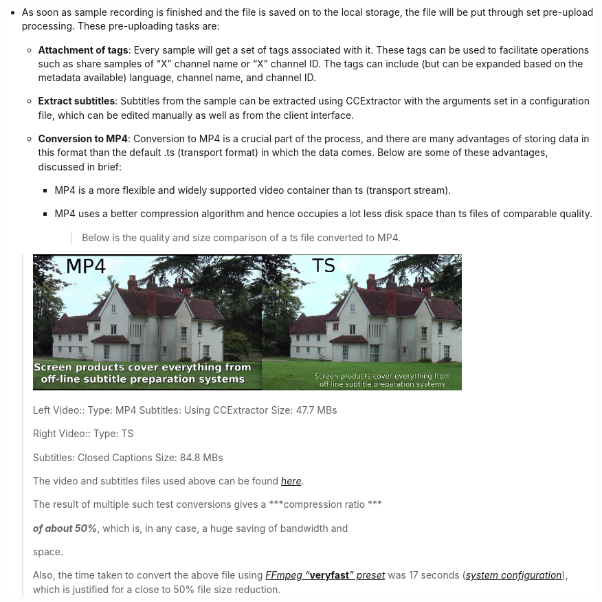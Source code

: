 -   As soon as sample recording is finished and the file is saved on to the local storage, the file will be put through set pre-upload processing. These pre-uploading tasks are:

    -   **Attachment of tags**: Every sample will get a set of tags associated with it. These tags can be used to facilitate operations such as share samples of “X” channel name or “X” channel ID. The tags can include (but can be expanded based on the metadata available) language, channel name, and channel ID.

    -   **Extract subtitles**: Subtitles from the sample can be extracted using CCExtractor with the arguments set in a configuration file, which can be edited manually as well as from the client interface.

    -   **Conversion to MP4**: Conversion to MP4 is a crucial part of the process, and there are many advantages of storing data in this format than the default .ts (transport format) in which the data comes. Below are some of these advantages, discussed in brief:

        -   MP4 is a more flexible and widely supported video container than ts (transport stream).

        -   MP4 uses a better compression algorithm and hence occupies a lot less disk space than ts files of comparable quality.
            > Below is the quality and size comparison of a ts file converted to MP4.

> <img src="media/media/image28.png" width="624" height="198" />
>
> Left Video::
> Type: MP4
> Subtitles: Using CCExtractor
> Size: 47.7 MBs
>
> Right Video::
> Type: TS
>
> Subtitles: Closed Captions
> Size: 84.8 MBs
>
> The video and subtitles files used above can be found [*here*](https://drive.google.com/open?id=13PfcCkWBXhQf2rv2x9yFfpbVVaFBRIey).
>
> The result of multiple such test conversions gives a ***compression ratio ***
>
> ***of about 50%***, which is, in any case, a huge saving of bandwidth and
>
> space.
>
> Also, the time taken to convert the above file using [*FFmpeg “*](https://trac.ffmpeg.org/wiki/Encode/H.264#crf)[**veryfast**](https://trac.ffmpeg.org/wiki/Encode/H.264#crf)[*” preset*](https://trac.ffmpeg.org/wiki/Encode/H.264#crf) was 17 seconds ([*system configuration*](https://drive.google.com/open?id=136Zj3t5fTuHQVdv-qO2zklZFEdNCIxT8)), which is justified for a close to 50% file size reduction.